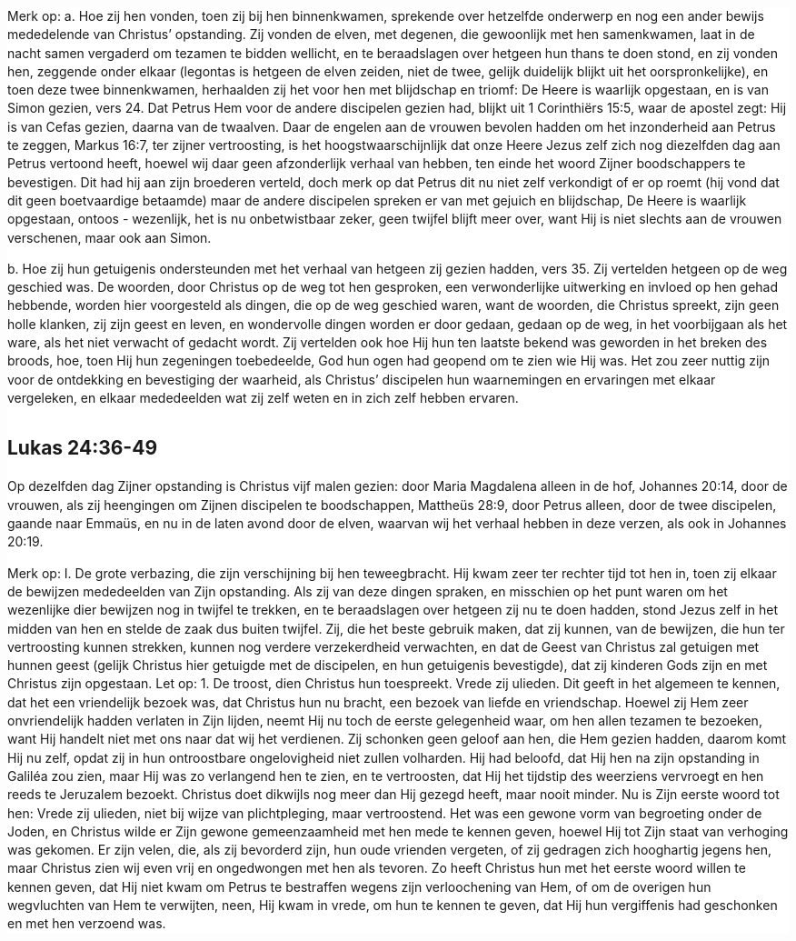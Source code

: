 Merk op:
a. Hoe zij hen vonden, toen zij bij hen binnenkwamen, sprekende over hetzelfde onderwerp en nog een ander bewijs mededelende van Christus’ opstanding. Zij vonden de elven, met degenen, die gewoonlijk met hen samenkwamen, laat in de nacht samen vergaderd om tezamen te bidden wellicht, en te beraadslagen over hetgeen hun thans te doen stond, en zij vonden hen, zeggende onder elkaar (legontas is hetgeen de elven zeiden, niet de twee, gelijk duidelijk blijkt uit het oorspronkelijke), en toen deze twee binnenkwamen, herhaalden zij het voor hen met blijdschap en triomf: De Heere is waarlijk opgestaan, en is van Simon gezien, vers 24. Dat Petrus Hem voor de andere discipelen gezien had, blijkt uit 1 Corinthiërs 15:5, waar de apostel zegt: Hij is van Cefas gezien, daarna van de twaalven. Daar de engelen aan de vrouwen bevolen hadden om het inzonderheid aan Petrus te zeggen, Markus 16:7, ter zijner vertroosting, is het hoogstwaarschijnlijk dat onze Heere Jezus zelf zich nog diezelfden dag aan Petrus vertoond heeft, hoewel wij daar geen afzonderlijk verhaal van hebben, ten einde het woord Zijner boodschappers te bevestigen. Dit had hij aan zijn broederen verteld, doch merk op dat Petrus dit nu niet zelf verkondigt of er op roemt (hij vond dat dit geen boetvaardige betaamde) maar de andere discipelen spreken er van met gejuich en blijdschap, De Heere is waarlijk opgestaan, ontoos - wezenlijk, het is nu onbetwistbaar zeker, geen twijfel blijft meer over, want Hij is niet slechts aan de vrouwen verschenen, maar ook aan Simon. 

b. Hoe zij hun getuigenis ondersteunden met het verhaal van hetgeen zij gezien hadden, vers 35. Zij vertelden hetgeen op de weg geschied was. De woorden, door Christus op de weg tot hen gesproken, een verwonderlijke uitwerking en invloed op hen gehad hebbende, worden hier voorgesteld als dingen, die op de weg geschied waren, want de woorden, die Christus spreekt, zijn geen holle klanken, zij zijn geest en leven, en wondervolle dingen worden er door gedaan, gedaan op de weg, in het voorbijgaan als het ware, als het niet verwacht of gedacht wordt. Zij vertelden ook hoe Hij hun ten laatste bekend was geworden in het breken des broods, hoe, toen Hij hun zegeningen toebedeelde, God hun ogen had geopend om te zien wie Hij was. Het zou zeer nuttig zijn voor de ontdekking en bevestiging der waarheid, als Christus’ discipelen hun waarnemingen en ervaringen met elkaar vergeleken, en elkaar mededeelden wat zij zelf weten en in zich zelf hebben ervaren. 

## Lukas 24:36-49 
Op dezelfden dag Zijner opstanding is Christus vijf malen gezien: door Maria Magdalena alleen in de hof, Johannes 20:14, door de vrouwen, als zij heengingen om Zijnen discipelen te boodschappen, Mattheüs 28:9, door Petrus alleen, door de twee discipelen, gaande naar Emmaüs, en nu in de laten avond door de elven, waarvan wij het verhaal hebben in deze verzen, als ook in Johannes 20:19. 

Merk op:
I. De grote verbazing, die zijn verschijning bij hen teweegbracht. Hij kwam zeer ter rechter tijd tot hen in, toen zij elkaar de bewijzen mededeelden van Zijn opstanding. Als zij van deze dingen spraken, en misschien op het punt waren om het wezenlijke dier bewijzen nog in twijfel te trekken, en te beraadslagen over hetgeen zij nu te doen hadden, stond Jezus zelf in het midden van hen en stelde de zaak dus buiten twijfel. Zij, die het beste gebruik maken, dat zij kunnen, van de bewijzen, die hun ter vertroosting kunnen strekken, kunnen nog verdere verzekerdheid verwachten, en dat de Geest van Christus zal getuigen met hunnen geest (gelijk Christus hier getuigde met de discipelen, en hun getuigenis bevestigde), dat zij kinderen Gods zijn en met Christus zijn opgestaan. Let op:
1\. De troost, dien Christus hun toespreekt. Vrede zij ulieden. Dit geeft in het algemeen te kennen, dat het een vriendelijk bezoek was, dat Christus hun nu bracht, een bezoek van liefde en vriendschap. Hoewel zij Hem zeer onvriendelijk hadden verlaten in Zijn lijden, neemt Hij nu toch de eerste gelegenheid waar, om hen allen tezamen te bezoeken, want Hij handelt niet met ons naar dat wij het verdienen. Zij schonken geen geloof aan hen, die Hem gezien hadden, daarom komt Hij nu zelf, opdat zij in hun ontroostbare ongelovigheid niet zullen volharden. Hij had beloofd, dat Hij hen na zijn opstanding in Galiléa zou zien, maar Hij was zo verlangend hen te zien, en te vertroosten, dat Hij het tijdstip des weerziens vervroegt en hen reeds te Jeruzalem bezoekt. Christus doet dikwijls nog meer dan Hij gezegd heeft, maar nooit minder. Nu is Zijn eerste woord tot hen: Vrede zij ulieden, niet bij wijze van plichtpleging, maar vertroostend. Het was een gewone vorm van begroeting onder de Joden, en Christus wilde er Zijn gewone gemeenzaamheid met hen mede te kennen geven, hoewel Hij tot Zijn staat van verhoging was gekomen. Er zijn velen, die, als zij bevorderd zijn, hun oude vrienden vergeten, of zij gedragen zich hooghartig jegens hen, maar Christus zien wij even vrij en ongedwongen met hen als tevoren. Zo heeft Christus hun met het eerste woord willen te kennen geven, dat Hij niet kwam om Petrus te bestraffen wegens zijn verloochening van Hem, of om de overigen hun wegvluchten van Hem te verwijten, neen, Hij kwam in vrede, om hun te kennen te geven, dat Hij hun vergiffenis had geschonken en met hen verzoend was. 
